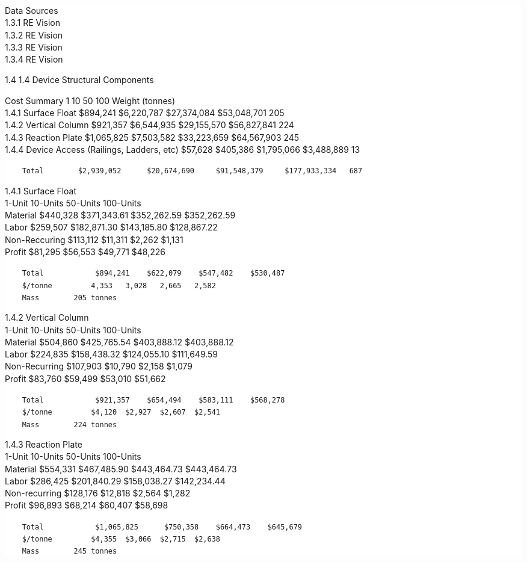 Data Sources																				
1.3.1	RE Vision																			
1.3.2	RE Vision																			
1.3.3	RE Vision																			
1.3.4	RE Vision																			





1.4
1.4 Device Structural Components																					
																					
Cost Summary				1	10	50	100	Weight (tonnes)													
	1.4.1		Surface Float	 $894,241 	 $6,220,787 	 $27,374,084 	 $53,048,701 	205													
	1.4.2		Vertical Column	 $921,357 	 $6,544,935 	 $29,155,570 	 $56,827,841 	224													
	1.4.3		Reaction Plate	 $1,065,825 	 $7,503,582 	 $33,223,659 	 $64,567,903 	245													
	1.4.4		Device Access (Railings, Ladders, etc)	 $57,628 	 $405,386 	 $1,795,066 	 $3,488,889 	13													
																					
		Total		 $2,939,052 	 $20,674,690 	 $91,548,379 	 $177,933,334 	687													
																					
																					
																					
1.4.1	Surface Float																				
					1-Unit	10-Units	50-Units	100-Units													
		Material 			 $440,328 	 $371,343.61 	 $352,262.59 	 $352,262.59 													
		Labor			 $259,507 	 $182,871.30 	 $143,185.80 	 $128,867.22 													
		Non-Reccuring			 $113,112 	 $11,311 	 $2,262 	 $1,131 													
		Profit			 $81,295 	 $56,553 	 $49,771 	 $48,226 													
																					
		Total			 $894,241 	 $622,079 	 $547,482 	 $530,487 													
		$/tonne			4,353	3,028	2,665	2,582													
		Mass		205	tonnes																
																					
																					
																					
1.4.2	Vertical Column																				
					1-Unit	10-Units	50-Units	100-Units													
		Material			 $504,860 	 $425,765.54 	 $403,888.12 	 $403,888.12 													
		Labor			 $224,835 	 $158,438.32 	 $124,055.10 	 $111,649.59 													
		Non-Recurring			 $107,903 	 $10,790 	 $2,158 	 $1,079 													
		Profit			 $83,760 	 $59,499 	 $53,010 	 $51,662 													
																					
		Total			 $921,357 	 $654,494 	 $583,111 	 $568,278 													
		$/tonne			$4,120	$2,927	$2,607	$2,541													
		Mass		224	tonnes																
																					
																					
1.4.3	Reaction Plate																				
					1-Unit	10-Units	50-Units	100-Units													
		Material 			 $554,331 	 $467,485.90 	 $443,464.73 	 $443,464.73 													
		Labor			 $286,425 	 $201,840.29 	 $158,038.27 	 $142,234.44 													
		Non-recurring			 $128,176 	 $12,818 	 $2,564 	 $1,282 													
		Profit			 $96,893 	 $68,214 	 $60,407 	 $58,698 													
																					
		Total			 $1,065,825 	 $750,358 	 $664,473 	 $645,679 													
		$/tonne			$4,355	$3,066	$2,715	$2,638													
		Mass		245	tonnes																
																					
																					